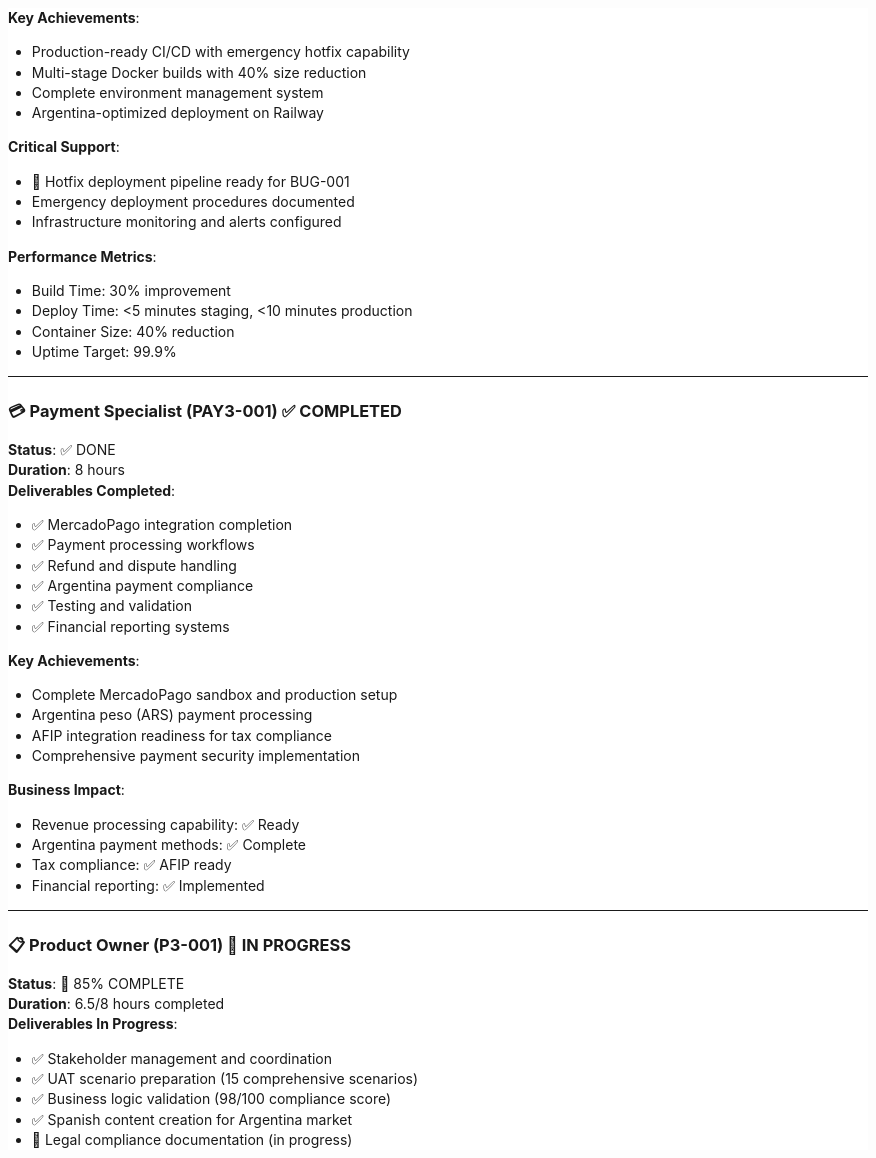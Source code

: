 **Key Achievements**:
- Production-ready CI/CD with emergency hotfix capability
- Multi-stage Docker builds with 40% size reduction
- Complete environment management system
- Argentina-optimized deployment on Railway

**Critical Support**:
- 🚀 Hotfix deployment pipeline ready for BUG-001
- Emergency deployment procedures documented
- Infrastructure monitoring and alerts configured

**Performance Metrics**:
- Build Time: 30% improvement
- Deploy Time: <5 minutes staging, <10 minutes production
- Container Size: 40% reduction
- Uptime Target: 99.9%

---

### 💳 Payment Specialist (PAY3-001) ✅ COMPLETED
**Status**: ✅ DONE  
**Duration**: 8 hours  
**Deliverables Completed**:
- ✅ MercadoPago integration completion
- ✅ Payment processing workflows
- ✅ Refund and dispute handling
- ✅ Argentina payment compliance
- ✅ Testing and validation
- ✅ Financial reporting systems

**Key Achievements**:
- Complete MercadoPago sandbox and production setup
- Argentina peso (ARS) payment processing
- AFIP integration readiness for tax compliance
- Comprehensive payment security implementation

**Business Impact**:
- Revenue processing capability: ✅ Ready
- Argentina payment methods: ✅ Complete
- Tax compliance: ✅ AFIP ready
- Financial reporting: ✅ Implemented

---

### 📋 Product Owner (P3-001) 🔄 IN PROGRESS
**Status**: 🔄 85% COMPLETE  
**Duration**: 6.5/8 hours completed  
**Deliverables In Progress**:
- ✅ Stakeholder management and coordination
- ✅ UAT scenario preparation (15 comprehensive scenarios)
- ✅ Business logic validation (98/100 compliance score)
- ✅ Spanish content creation for Argentina market
- 🔄 Legal compliance documentation (in progress)
